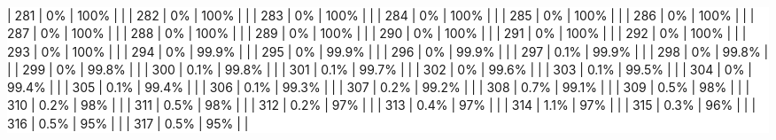 | 281 | 0% | 100% |  |
| 282 | 0% | 100% |  |
| 283 | 0% | 100% |  |
| 284 | 0% | 100% |  |
| 285 | 0% | 100% |  |
| 286 | 0% | 100% |  |
| 287 | 0% | 100% |  |
| 288 | 0% | 100% |  |
| 289 | 0% | 100% |  |
| 290 | 0% | 100% |  |
| 291 | 0% | 100% |  |
| 292 | 0% | 100% |  |
| 293 | 0% | 100% |  |
| 294 | 0% | 99.9% |  |
| 295 | 0% | 99.9% |  |
| 296 | 0% | 99.9% |  |
| 297 | 0.1% | 99.9% |  |
| 298 | 0% | 99.8% |  |
| 299 | 0% | 99.8% |  |
| 300 | 0.1% | 99.8% |  |
| 301 | 0.1% | 99.7% |  |
| 302 | 0% | 99.6% |  |
| 303 | 0.1% | 99.5% |  |
| 304 | 0% | 99.4% |  |
| 305 | 0.1% | 99.4% |  |
| 306 | 0.1% | 99.3% |  |
| 307 | 0.2% | 99.2% |  |
| 308 | 0.7% | 99.1% |  |
| 309 | 0.5% | 98% |  |
| 310 | 0.2% | 98% |  |
| 311 | 0.5% | 98% |  |
| 312 | 0.2% | 97% |  |
| 313 | 0.4% | 97% |  |
| 314 | 1.1% | 97% |  |
| 315 | 0.3% | 96% |  |
| 316 | 0.5% | 95% |  |
| 317 | 0.5% | 95% |  |